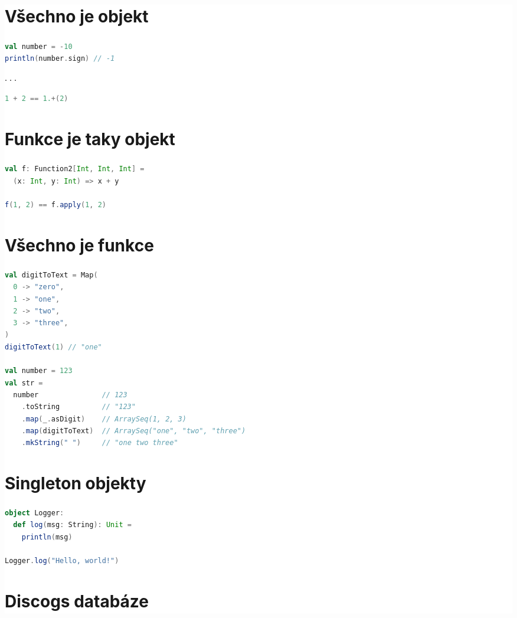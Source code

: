 # Všechno je objekt
```scala
val number = -10
println(number.sign) // -1
```

. . .

```scala
1 + 2 == 1.+(2)
```

# Funkce je taky objekt
```scala
val f: Function2[Int, Int, Int] =
  (x: Int, y: Int) => x + y

f(1, 2) == f.apply(1, 2)
```

# Všechno je funkce
```scala
val digitToText = Map(
  0 -> "zero",
  1 -> "one",
  2 -> "two",
  3 -> "three",
)
digitToText(1) // "one"

val number = 123
val str =
  number               // 123
    .toString          // "123"
    .map(_.asDigit)    // ArraySeq(1, 2, 3)
    .map(digitToText)  // ArraySeq("one", "two", "three")
    .mkString(" ")     // "one two three"
```

# Singleton objekty
```scala
object Logger:
  def log(msg: String): Unit =
    println(msg)

Logger.log("Hello, world!")
```

# Discogs databáze
